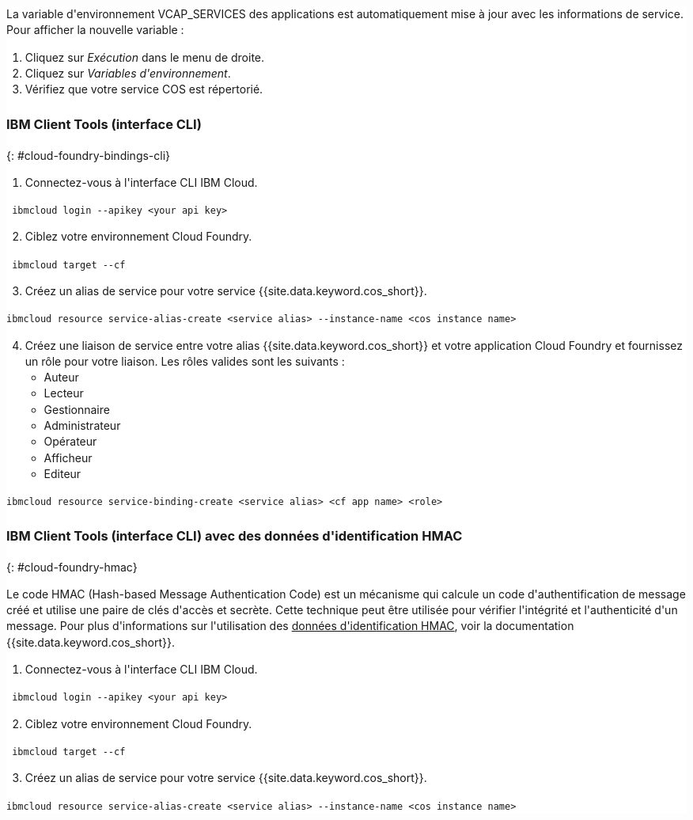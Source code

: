 La variable d'environnement VCAP_SERVICES des applications est automatiquement mise à jour avec les informations de service. Pour afficher la nouvelle variable :

1. Cliquez sur *Exécution* dans le menu de droite. 
2. Cliquez sur *Variables d'environnement*. 
3. Vérifiez que votre service COS est répertorié. 

### IBM Client Tools (interface CLI)
{: #cloud-foundry-bindings-cli}

1. Connectez-vous à l'interface CLI IBM Cloud. 
```
 ibmcloud login --apikey <your api key>
```

2. Ciblez votre environnement Cloud Foundry. 
```
 ibmcloud target --cf
```

3. Créez un alias de service pour votre service {{site.data.keyword.cos_short}}. 
```
ibmcloud resource service-alias-create <service alias> --instance-name <cos instance name>
```

4. Créez une liaison de service entre votre alias {{site.data.keyword.cos_short}} et votre application Cloud Foundry et fournissez un rôle pour votre liaison. Les rôles valides sont les suivants :<br/><ul><li>Auteur</li><li>Lecteur</li><li>Gestionnaire</li><li>Administrateur</li><li>Opérateur</li><li>Afficheur</li><li>Editeur</li></ul>
```
ibmcloud resource service-binding-create <service alias> <cf app name> <role>
```

### IBM Client Tools (interface CLI) avec des données d'identification HMAC
{: #cloud-foundry-hmac}

Le code HMAC (Hash-based Message Authentication Code) est un mécanisme qui calcule un code d'authentification de message créé et utilise une paire de clés d'accès et secrète. Cette technique peut être utilisée pour vérifier l'intégrité et l'authenticité d'un message. Pour plus d'informations sur l'utilisation des [données d'identification HMAC](/docs/services/cloud-object-storage/hmac?topic=cloud-object-storage-hmac#using-hmac-credentials), voir la documentation {{site.data.keyword.cos_short}}. 

1. Connectez-vous à l'interface CLI IBM Cloud. 
```
 ibmcloud login --apikey <your api key>
```

2. Ciblez votre environnement Cloud Foundry. 
```
 ibmcloud target --cf
```

3. Créez un alias de service pour votre service {{site.data.keyword.cos_short}}. 
```
ibmcloud resource service-alias-create <service alias> --instance-name <cos instance name>
```
